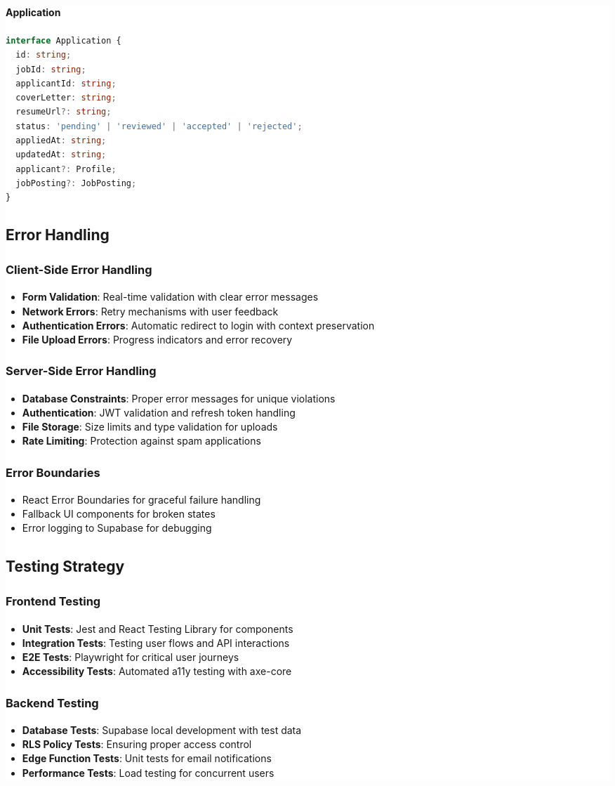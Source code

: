 #### Application
```typescript
interface Application {
  id: string;
  jobId: string;
  applicantId: string;
  coverLetter: string;
  resumeUrl?: string;
  status: 'pending' | 'reviewed' | 'accepted' | 'rejected';
  appliedAt: string;
  updatedAt: string;
  applicant?: Profile;
  jobPosting?: JobPosting;
}
```

## Error Handling

### Client-Side Error Handling
- **Form Validation**: Real-time validation with clear error messages
- **Network Errors**: Retry mechanisms with user feedback
- **Authentication Errors**: Automatic redirect to login with context preservation
- **File Upload Errors**: Progress indicators and error recovery

### Server-Side Error Handling
- **Database Constraints**: Proper error messages for unique violations
- **Authentication**: JWT validation and refresh token handling
- **File Storage**: Size limits and type validation for uploads
- **Rate Limiting**: Protection against spam applications

### Error Boundaries
- React Error Boundaries for graceful failure handling
- Fallback UI components for broken states
- Error logging to Supabase for debugging

## Testing Strategy

### Frontend Testing
- **Unit Tests**: Jest and React Testing Library for components
- **Integration Tests**: Testing user flows and API interactions
- **E2E Tests**: Playwright for critical user journeys
- **Accessibility Tests**: Automated a11y testing with axe-core

### Backend Testing
- **Database Tests**: Supabase local development with test data
- **RLS Policy Tests**: Ensuring proper access control
- **Edge Function Tests**: Unit tests for email notifications
- **Performance Tests**: Load testing for concurrent users
